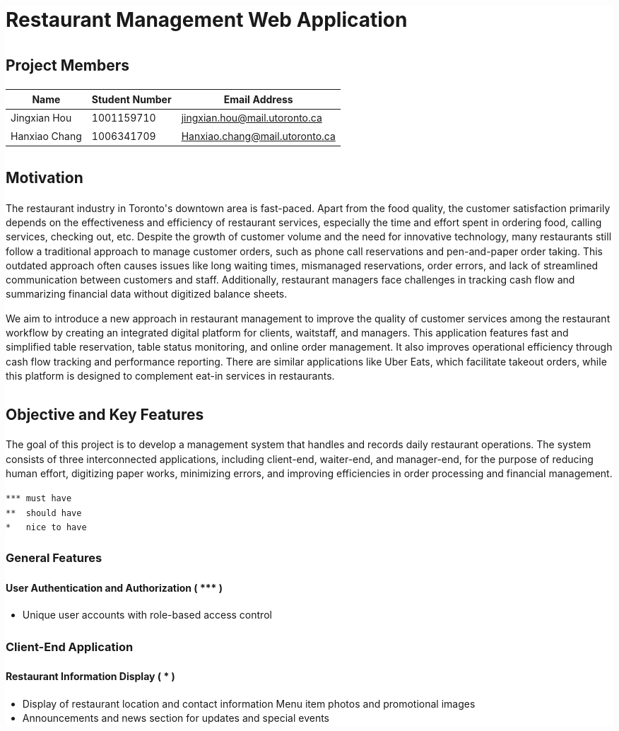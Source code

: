 # Restaurant Management Web Application

## Project Members
| Name                     | Student Number | Email Address                    |
|--------------------------|----------------|----------------------------------|
| Jingxian Hou             | 1001159710     | jingxian.hou@mail.utoronto.ca    |
| Hanxiao Chang            | 1006341709     | Hanxiao.chang@mail.utoronto.ca   |

## Motivation

The restaurant industry in Toronto's downtown area is fast-paced. Apart from the food quality, the customer satisfaction primarily depends on the effectiveness and efficiency of restaurant services, especially the time and effort spent in ordering food, calling services, checking out, etc. Despite the growth of customer volume and the need for innovative technology, many restaurants still follow a traditional approach to manage customer orders, such as phone call reservations and pen-and-paper order taking. This outdated approach often causes issues like long waiting times, mismanaged reservations, order errors, and lack of streamlined communication between customers and staff. Additionally, restaurant managers face challenges in tracking cash flow and summarizing financial data without digitized balance sheets.

We aim to introduce a new approach in restaurant management to improve the quality of customer services among the restaurant workflow by creating an integrated digital platform for clients, waitstaff, and managers. This application features fast and simplified table reservation, table status monitoring, and online order management. It also improves operational efficiency through cash flow tracking and performance reporting. There are similar applications like Uber Eats, which facilitate takeout orders, while this platform is designed to complement eat-in services in restaurants. 


## Objective and Key Features

The goal of this project is to develop a management system that handles and records daily restaurant operations. The system consists of three interconnected applications, including client-end, waiter-end, and manager-end, for the purpose of reducing human effort, digitizing paper works, minimizing errors, and improving efficiencies in order processing and financial management.

```
*** must have
**  should have
*   nice to have
```

### General Features
#### User Authentication and Authorization ( *** )
- Unique user accounts with role-based access control


### Client-End Application

#### Restaurant Information Display ( * )
- Display of restaurant location and contact information
Menu item photos and promotional images
- Announcements and news section for updates and special events
